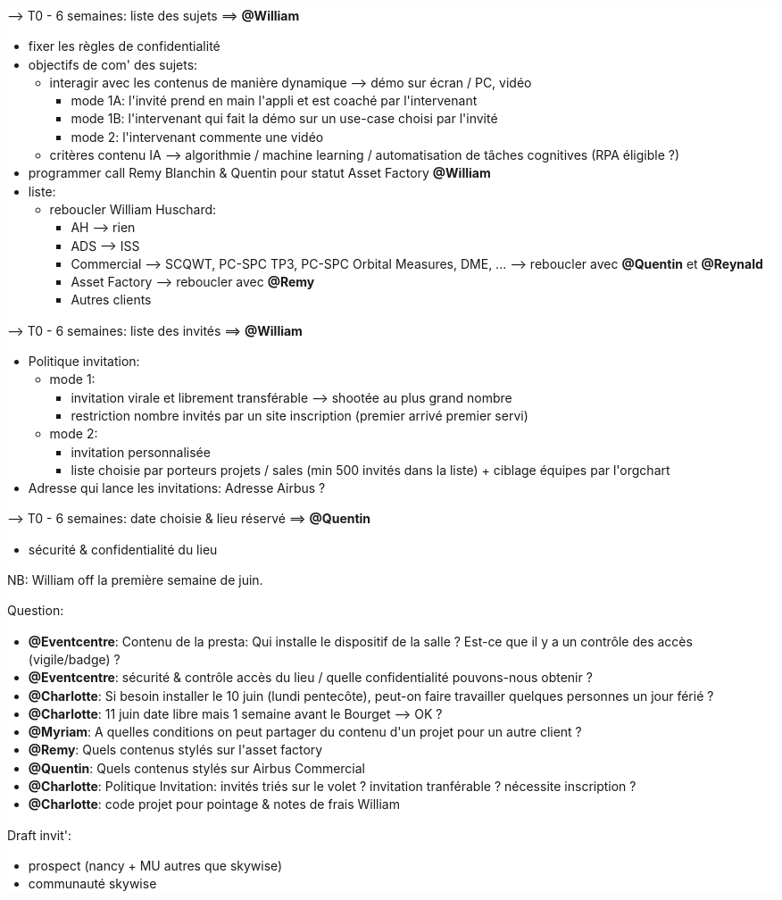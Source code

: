 
--> T0 - 6 semaines: liste des sujets ==> **@William**
- fixer les règles de confidentialité
- objectifs de com' des sujets:
  - interagir avec les contenus de manière dynamique --> démo sur écran / PC, vidéo
    - mode 1A: l'invité prend en main l'appli et est coaché par l'intervenant
    - mode 1B: l'intervenant qui fait la démo sur un use-case choisi par l'invité
    - mode 2: l'intervenant commente une vidéo
  - critères contenu IA --> algorithmie / machine learning / automatisation de tâches cognitives (RPA éligible ?)
- programmer call Remy Blanchin & Quentin pour statut Asset Factory **@William**
- liste:
  - reboucler William Huschard:
    - AH --> rien
    - ADS --> ISS
    - Commercial --> SCQWT, PC-SPC TP3, PC-SPC Orbital Measures, DME, ... --> reboucler avec **@Quentin** et **@Reynald**
    - Asset Factory --> reboucler avec **@Remy**
    - Autres clients

--> T0 - 6 semaines: liste des invités  ==> **@William**
- Politique invitation:
  - mode 1:
    - invitation virale et librement transférable --> shootée au plus grand nombre
    - restriction nombre invités par un site inscription (premier arrivé premier servi)
  - mode 2:
    - invitation personnalisée
    - liste choisie par porteurs projets / sales (min 500 invités dans la liste) + ciblage équipes par l'orgchart
- Adresse qui lance les invitations: Adresse Airbus ?

--> T0 - 6 semaines: date choisie & lieu réservé ==> **@Quentin**
  - sécurité & confidentialité du lieu

NB: William off la première semaine de juin.

Question:
- **@Eventcentre**: Contenu de la presta: Qui installe le dispositif de la salle ? Est-ce que il y a un contrôle des accès (vigile/badge) ?
- **@Eventcentre**: sécurité & contrôle accès du lieu / quelle confidentialité pouvons-nous obtenir ?
- **@Charlotte**: Si besoin installer le 10 juin (lundi pentecôte), peut-on faire travailler quelques personnes un jour férié ?
- **@Charlotte**: 11 juin date libre mais 1 semaine avant le Bourget --> OK ?
- **@Myriam**: A quelles conditions on peut partager du contenu d'un projet pour un autre client ?
- **@Remy**: Quels contenus stylés sur l'asset factory
- **@Quentin**: Quels contenus stylés sur Airbus Commercial
- **@Charlotte**: Politique Invitation: invités triés sur le volet ? invitation tranférable ? nécessite inscription ?
- **@Charlotte**: code projet pour pointage & notes de frais William

Draft invit':
- prospect (nancy + MU autres que skywise)
- communauté skywise
